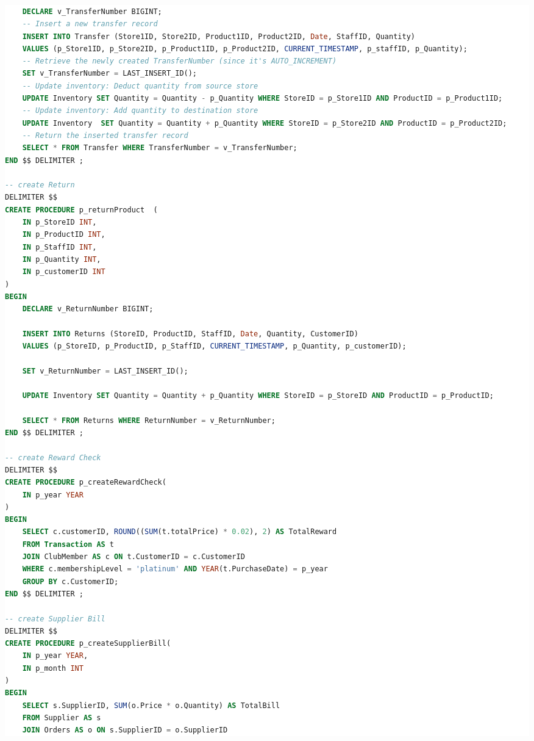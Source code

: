 ```sql 
    DECLARE v_TransferNumber BIGINT;
    -- Insert a new transfer record
    INSERT INTO Transfer (Store1ID, Store2ID, Product1ID, Product2ID, Date, StaffID, Quantity)
    VALUES (p_Store1ID, p_Store2ID, p_Product1ID, p_Product2ID, CURRENT_TIMESTAMP, p_staffID, p_Quantity);
    -- Retrieve the newly created TransferNumber (since it's AUTO_INCREMENT)
    SET v_TransferNumber = LAST_INSERT_ID();
    -- Update inventory: Deduct quantity from source store
    UPDATE Inventory SET Quantity = Quantity - p_Quantity WHERE StoreID = p_Store1ID AND ProductID = p_Product1ID;
    -- Update inventory: Add quantity to destination store
    UPDATE Inventory  SET Quantity = Quantity + p_Quantity WHERE StoreID = p_Store2ID AND ProductID = p_Product2ID;
    -- Return the inserted transfer record
    SELECT * FROM Transfer WHERE TransferNumber = v_TransferNumber;
END $$ DELIMITER ;

-- create Return
DELIMITER $$
CREATE PROCEDURE p_returnProduct  (
    IN p_StoreID INT,
    IN p_ProductID INT,
    IN p_StaffID INT,
    IN p_Quantity INT,
    IN p_customerID INT
)
BEGIN
    DECLARE v_ReturnNumber BIGINT;

    INSERT INTO Returns (StoreID, ProductID, StaffID, Date, Quantity, CustomerID)
    VALUES (p_StoreID, p_ProductID, p_StaffID, CURRENT_TIMESTAMP, p_Quantity, p_customerID);
    
    SET v_ReturnNumber = LAST_INSERT_ID();
    
    UPDATE Inventory SET Quantity = Quantity + p_Quantity WHERE StoreID = p_StoreID AND ProductID = p_ProductID;
    
    SELECT * FROM Returns WHERE ReturnNumber = v_ReturnNumber;
END $$ DELIMITER ;

-- create Reward Check
DELIMITER $$ 
CREATE PROCEDURE p_createRewardCheck(
    IN p_year YEAR
) 
BEGIN
    SELECT c.customerID, ROUND((SUM(t.totalPrice) * 0.02), 2) AS TotalReward
    FROM Transaction AS t
    JOIN ClubMember AS c ON t.CustomerID = c.CustomerID
    WHERE c.membershipLevel = 'platinum' AND YEAR(t.PurchaseDate) = p_year
    GROUP BY c.CustomerID;
END $$ DELIMITER ;

-- create Supplier Bill
DELIMITER $$ 
CREATE PROCEDURE p_createSupplierBill(
    IN p_year YEAR, 
    IN p_month INT
) 
BEGIN
    SELECT s.SupplierID, SUM(o.Price * o.Quantity) AS TotalBill
    FROM Supplier AS s
    JOIN Orders AS o ON s.SupplierID = o.SupplierID
```